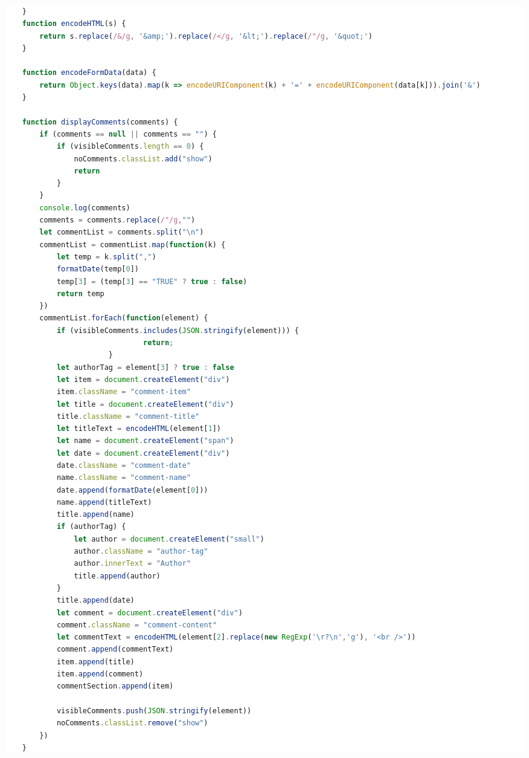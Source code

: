 ```js
    }
    function encodeHTML(s) {
        return s.replace(/&/g, '&amp;').replace(/</g, '&lt;').replace(/"/g, '&quot;')
    }

    function encodeFormData(data) {
        return Object.keys(data).map(k => encodeURIComponent(k) + '=' + encodeURIComponent(data[k])).join('&')
    }

    function displayComments(comments) {
        if (comments == null || comments == "") {
            if (visibleComments.length == 0) { 
                noComments.classList.add("show")
                return
            }
        }
        console.log(comments)
        comments = comments.replace(/"/g,"")
        let commentList = comments.split("\n")
        commentList = commentList.map(function(k) {
            let temp = k.split(",")
            formatDate(temp[0])
            temp[3] = (temp[3] == "TRUE" ? true : false)
            return temp
        })
        commentList.forEach(function(element) {
            if (visibleComments.includes(JSON.stringify(element))) {
                                return;
                        }
            let authorTag = element[3] ? true : false
            let item = document.createElement("div")
            item.className = "comment-item"
            let title = document.createElement("div")
            title.className = "comment-title"
            let titleText = encodeHTML(element[1])
            let name = document.createElement("span")
            let date = document.createElement("div")
            date.className = "comment-date"
            name.className = "comment-name"
            date.append(formatDate(element[0]))
            name.append(titleText)
            title.append(name)
            if (authorTag) {
                let author = document.createElement("small")
                author.className = "author-tag"
                author.innerText = "Author"
                title.append(author)
            }
            title.append(date)
            let comment = document.createElement("div")
            comment.className = "comment-content"
            let commentText = encodeHTML(element[2].replace(new RegExp('\r?\n','g'), '<br />'))
            comment.append(commentText)
            item.append(title)
            item.append(comment)
            commentSection.append(item)

            visibleComments.push(JSON.stringify(element))
            noComments.classList.remove("show")
        })
    }

```